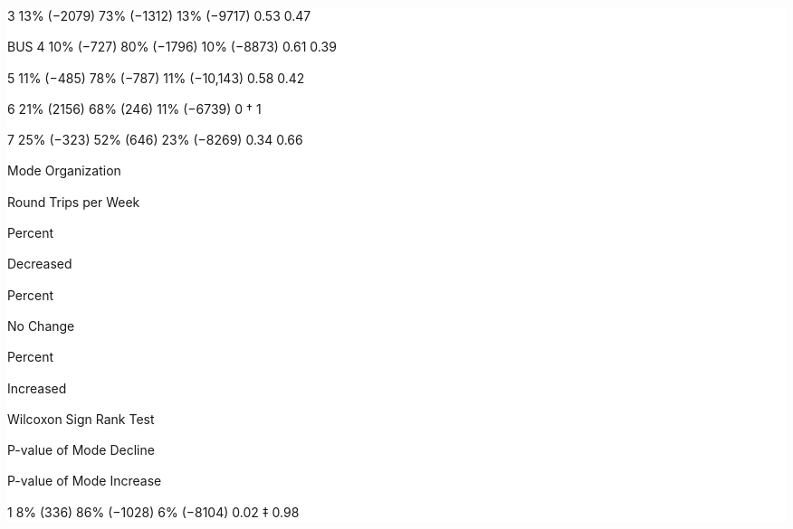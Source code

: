 3 
13% (−2079) 
73% (−1312) 13% (−9717) 
0.53 
0.47 

BUS 4 
10% (−727) 
80% (−1796) 10% (−8873) 
0.61 
0.39 

5 
11% (−485) 
78% (−787) 
11% (−10,143) 
0.58 
0.42 

6 
21% (2156) 
68% (246) 
11% (−6739) 
0  † 
1 

7 
25% (−323) 
52% (646) 
23% (−8269) 
0.34 
0.66 

Mode Organization 

Round Trips per Week 

Percent 

Decreased 

Percent 

No Change 

Percent 

Increased 

Wilcoxon Sign Rank Test 

P-value of 
Mode Decline 

P-value of Mode 
Increase 

1 
8% (336) 
86% (−1028) 6% (−8104) 
0.02  ‡ 
0.98 
